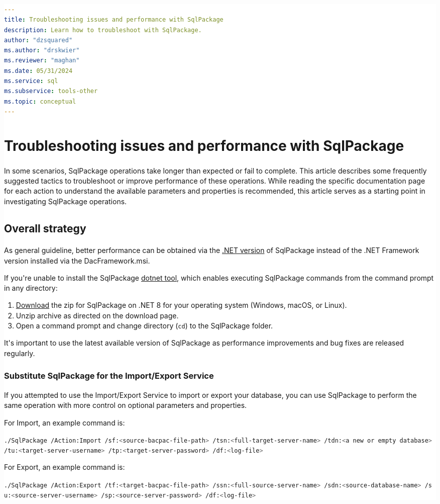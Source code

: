 ```yaml
---
title: Troubleshooting issues and performance with SqlPackage
description: Learn how to troubleshoot with SqlPackage.
author: "dzsquared"
ms.author: "drskwier"
ms.reviewer: "maghan"
ms.date: 05/31/2024
ms.service: sql
ms.subservice: tools-other
ms.topic: conceptual
---
```


# Troubleshooting issues and performance with SqlPackage

In some scenarios, SqlPackage operations take longer than expected or fail to complete. This article describes some frequently suggested tactics to troubleshoot or improve performance of these operations. While reading the specific documentation page for each action to understand the available parameters and properties is recommended, this article serves as a starting point in investigating SqlPackage operations.

## Overall strategy

As general guideline, better performance can be obtained via the [.NET version](sqlpackage-download.md#installation-cross-platform) of SqlPackage instead of the .NET Framework version installed via the DacFramework.msi.

If you're unable to install the SqlPackage [dotnet tool](sqlpackage-download.md#installation-cross-platform), which enables executing SqlPackage commands from the command prompt in any directory:

1. [Download](sqlpackage-download.md#installation-file-download-alternative) the zip for SqlPackage on .NET 8 for your operating system (Windows, macOS, or Linux).
1. Unzip archive as directed on the download page.
1. Open a command prompt and change directory (`cd`) to the SqlPackage folder.

It's important to use the latest available version of SqlPackage as performance improvements and bug fixes are released regularly.

### Substitute SqlPackage for the Import/Export Service
If you attempted to use the Import/Export Service to import or export your database, you can use SqlPackage to perform the same operation with more control on optional parameters and properties.

For Import, an example command is:

```bash
./SqlPackage /Action:Import /sf:<source-bacpac-file-path> /tsn:<full-target-server-name> /tdn:<a new or empty database> /tu:<target-server-username> /tp:<target-server-password> /df:<log-file>
```

For Export, an example command is:

```bash
./SqlPackage /Action:Export /tf:<target-bacpac-file-path> /ssn:<full-source-server-name> /sdn:<source-database-name> /su:<source-server-username> /sp:<source-server-password> /df:<log-file>
```
